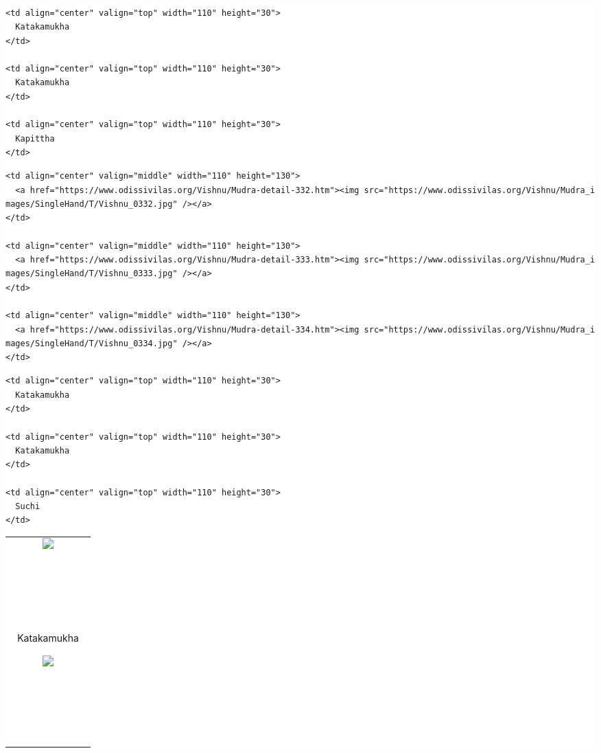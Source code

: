     <td align="center" valign="top" width="110" height="30">
      Katakamukha
    </td>
    
    <td align="center" valign="top" width="110" height="30">
      Katakamukha
    </td>
    
    <td align="center" valign="top" width="110" height="30">
      Kapittha
    </td>
  </tr>
</table>

<table border="0" cellspacing="0" cellpadding="2" align="center">
  <tr>
    <td align="center" valign="middle" width="110" height="130">
      <a href="https://www.odissivilas.org/Vishnu/Mudra-detail-331.htm"><img src="https://www.odissivilas.org/Vishnu/Mudra_images/SingleHand/T/Vishnu_0331.jpg" /></a>
    </td>
    
    <td align="center" valign="middle" width="110" height="130">
      <a href="https://www.odissivilas.org/Vishnu/Mudra-detail-332.htm"><img src="https://www.odissivilas.org/Vishnu/Mudra_images/SingleHand/T/Vishnu_0332.jpg" /></a>
    </td>
    
    <td align="center" valign="middle" width="110" height="130">
      <a href="https://www.odissivilas.org/Vishnu/Mudra-detail-333.htm"><img src="https://www.odissivilas.org/Vishnu/Mudra_images/SingleHand/T/Vishnu_0333.jpg" /></a>
    </td>
    
    <td align="center" valign="middle" width="110" height="130">
      <a href="https://www.odissivilas.org/Vishnu/Mudra-detail-334.htm"><img src="https://www.odissivilas.org/Vishnu/Mudra_images/SingleHand/T/Vishnu_0334.jpg" /></a>
    </td>
  </tr>
  
  <tr>
    <td align="center" valign="top" width="110" height="30">
      Katakamukha
    </td>
    
    <td align="center" valign="top" width="110" height="30">
      Katakamukha
    </td>
    
    <td align="center" valign="top" width="110" height="30">
      Katakamukha
    </td>
    
    <td align="center" valign="top" width="110" height="30">
      Suchi
    </td>
  </tr>
  
  <tr>
    <td align="center" valign="middle" width="110" height="130">
      <a href="https://www.odissivilas.org/Vishnu/Mudra-detail-335.htm"><img src="https://www.odissivilas.org/Vishnu/Mudra_images/SingleHand/T/Vishnu_0335.jpg" /></a>
    </td>
    